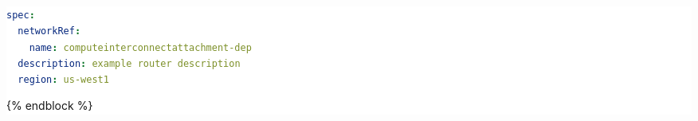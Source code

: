   ```yaml
  spec:
    networkRef:
      name: computeinterconnectattachment-dep
    description: example router description
    region: us-west1
  ```


{% endblock %}